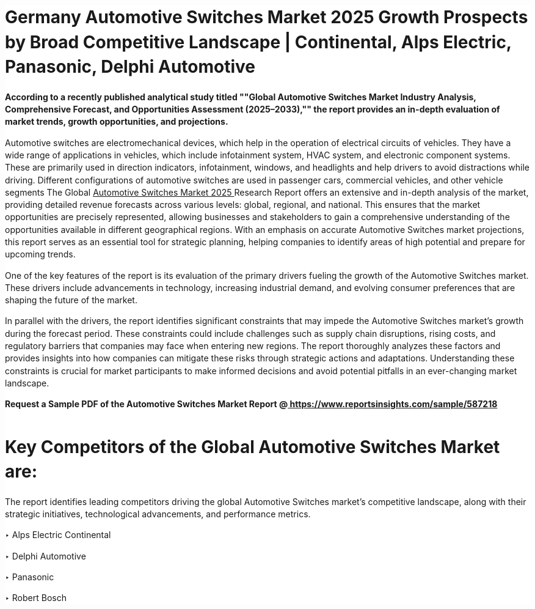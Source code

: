 # Germany Automotive Switches Market 2025 Growth Prospects by Broad Competitive Landscape | Continental, Alps Electric,  Panasonic,  Delphi Automotive

<strong>According to a recently published analytical study titled ""Global Automotive Switches Market Industry Analysis, Comprehensive Forecast, and Opportunities Assessment (2025–2033),"" the report provides an in-depth evaluation of market trends, growth opportunities, and projections.</strong>

Automotive switches are electromechanical devices, which help in the operation of electrical circuits of vehicles. They have a wide range of applications in vehicles, which include infotainment system, HVAC system, and electronic component systems. These are primarily used in direction indicators, infotainment, windows, and headlights and help drivers to avoid distractions while driving. Different configurations of automotive switches are used in passenger cars, commercial vehicles, and other vehicle segments The Global <a href=https://www.reportsinsights.com/sample/587218>Automotive Switches Market 2025 </a> Research Report offers an extensive and in-depth analysis of the market, providing detailed revenue forecasts across various levels: global, regional, and national. This ensures that the market opportunities are precisely represented, allowing businesses and stakeholders to gain a comprehensive understanding of the opportunities available in different geographical regions. With an emphasis on accurate Automotive Switches market projections, this report serves as an essential tool for strategic planning, helping companies to identify areas of high potential and prepare for upcoming trends.

One of the key features of the report is its evaluation of the primary drivers fueling the growth of the Automotive Switches market. These drivers include advancements in technology, increasing industrial demand, and evolving consumer preferences that are shaping the future of the market. 

In parallel with the drivers, the report identifies significant constraints that may impede the Automotive Switches market’s growth during the forecast period. These constraints could include challenges such as supply chain disruptions, rising costs, and regulatory barriers that companies may face when entering new regions. The report thoroughly analyzes these factors and provides insights into how companies can mitigate these risks through strategic actions and adaptations. Understanding these constraints is crucial for market participants to make informed decisions and avoid potential pitfalls in an ever-changing market landscape.

<strong>Request a Sample PDF of the Automotive Switches Market Report </strong><strong>@<a href=https://www.reportsinsights.com/sample/587218> https://www.reportsinsights.com/sample/587218</a></strong></font>

# <strong>Key Competitors of the Global Automotive Switches Market are:</strong>

The report identifies leading competitors driving the global Automotive Switches market’s competitive landscape, along with their strategic initiatives, technological advancements, and performance metrics.

‣ Alps Electric Continental

‣ Delphi Automotive

‣ Panasonic

‣ Robert Bosch
